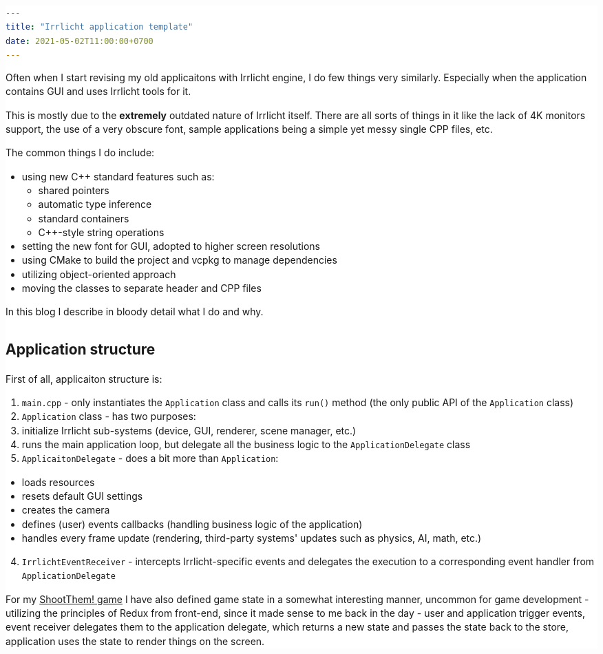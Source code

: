 ```yaml
---
title: "Irrlicht application template"
date: 2021-05-02T11:00:00+0700
---
```


Often when I start revising my old applicaitons with Irrlicht engine, I do few things very similarly.
Especially when the application contains GUI and uses Irrlicht tools for it.

This is mostly due to the **extremely** outdated nature of Irrlicht itself.
There are all sorts of things in it like the lack of 4K monitors support, the use of a very obscure font,
sample applications being a simple yet messy single CPP files, etc.

The common things I do include:

* using new C++ standard features such as:
  * shared pointers
  * automatic type inference
  * standard containers
  * C++-style string operations
* setting the new font for GUI, adopted to higher screen resolutions
* using CMake to build the project and vcpkg to manage dependencies
* utilizing object-oriented approach
* moving the classes to separate header and CPP files

In this blog I describe in bloody detail what I do and why.



## Application structure

First of all, applicaiton structure is:

1. `main.cpp` - only instantiates the `Application` class and calls its `run()` method (the only public API of the `Application` class)
2. `Application` class - has two purposes:
  1. initialize Irrlicht sub-systems (device, GUI, renderer, scene manager, etc.)
  2. runs the main application loop, but delegate all the business logic to the `ApplicationDelegate` class
3. `ApplicaitonDelegate` - does a bit more than `Application`:
  - loads resources
  - resets default GUI settings
  - creates the camera
  - defines (user) events callbacks (handling business logic of the application)
  - handles every frame update (rendering, third-party systems' updates such as physics, AI, math, etc.)
4. `IrrlichtEventReceiver` - intercepts Irrlicht-specific events and delegates the execution to a corresponding event handler from `ApplicationDelegate`

For my [ShootThem! game](https://github.com/shybovycha/shoot-them/) I have also defined game state in a somewhat interesting manner, uncommon for game development - utilizing the principles
of Redux from front-end, since it made sense to me back in the day - user and application trigger events, event receiver delegates them to the application delegate,
which returns a new state and passes the state back to the store, application uses the state to render things on the screen.
